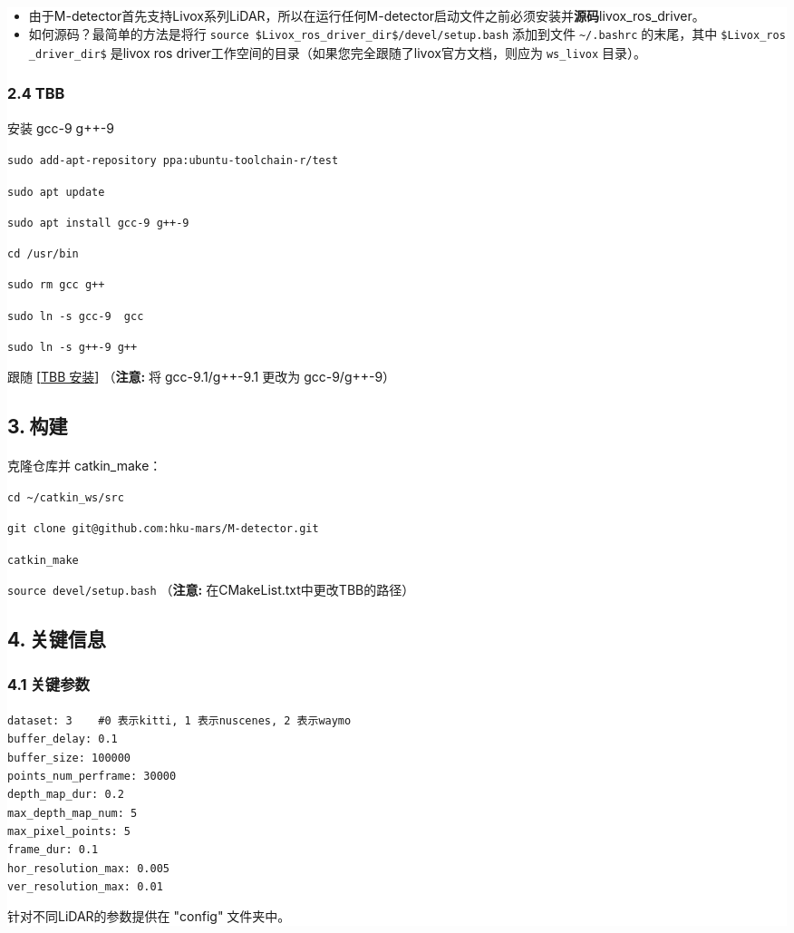 * 由于M-detector首先支持Livox系列LiDAR，所以在运行任何M-detector启动文件之前必须安装并**源码**livox_ros_driver。
* 如何源码？最简单的方法是将行 `source $Livox_ros_driver_dir$/devel/setup.bash` 添加到文件 `~/.bashrc` 的末尾，其中 `$Livox_ros_driver_dir$` 是livox ros driver工作空间的目录（如果您完全跟随了livox官方文档，则应为 `ws_livox` 目录）。

### 2.4 TBB

安装 gcc-9 g++-9

`sudo add-apt-repository ppa:ubuntu-toolchain-r/test`

`sudo apt update`

`sudo apt install gcc-9 g++-9`

`cd /usr/bin`

`sudo rm gcc g++`

`sudo ln -s gcc-9  gcc`

`sudo ln -s g++-9 g++`

跟随 [[TBB 安装](https://solarianprogrammer.com/2019/05/09/cpp-17-stl-parallel-algorithms-gcc-intel-tbb-linux-macos/)] （**注意:** 将 gcc-9.1/g++-9.1 更改为 gcc-9/g++-9）

## 3. 构建

克隆仓库并 catkin_make：

`cd ~/catkin_ws/src`

`git clone git@github.com:hku-mars/M-detector.git`

`catkin_make`

`source devel/setup.bash`
（**注意:** 在CMakeList.txt中更改TBB的路径）


## 4. 关键信息

### 4.1 关键参数

```
dataset: 3    #0 表示kitti, 1 表示nuscenes, 2 表示waymo
buffer_delay: 0.1
buffer_size: 100000
points_num_perframe: 30000
depth_map_dur: 0.2
max_depth_map_num: 5
max_pixel_points: 5
frame_dur: 0.1
hor_resolution_max: 0.005
ver_resolution_max: 0.01
```

针对不同LiDAR的参数提供在 "config" 文件夹中。
